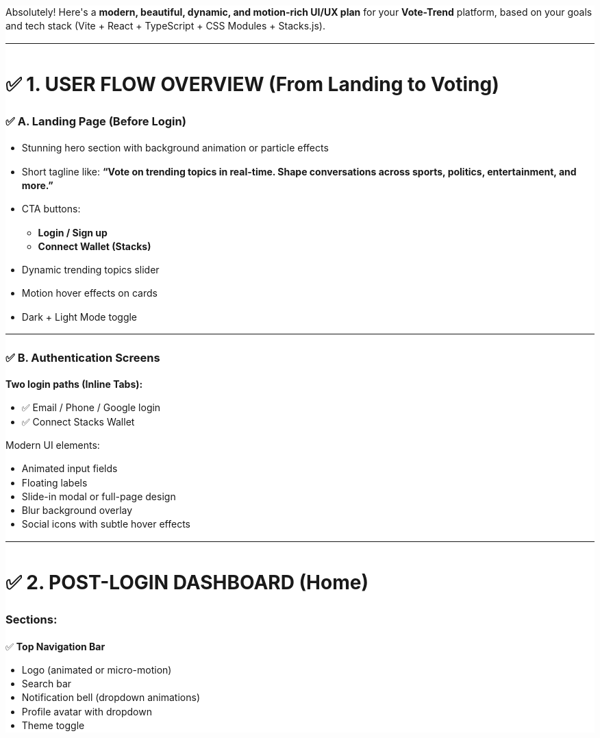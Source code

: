 Absolutely! Here's a **modern, beautiful, dynamic, and motion-rich UI/UX plan** for your **Vote-Trend** platform, based on your goals and tech stack (Vite + React + TypeScript + CSS Modules + Stacks.js).

---

# ✅ 1. USER FLOW OVERVIEW (From Landing to Voting)

### ✅ A. Landing Page (Before Login)

* Stunning hero section with background animation or particle effects

* Short tagline like:
  **“Vote on trending topics in real-time. Shape conversations across sports, politics, entertainment, and more.”**

* CTA buttons:

  * **Login / Sign up**
  * **Connect Wallet (Stacks)**

* Dynamic trending topics slider

* Motion hover effects on cards

* Dark + Light Mode toggle

---

### ✅ B. Authentication Screens

**Two login paths (Inline Tabs):**

* ✅ Email / Phone / Google login
* ✅ Connect Stacks Wallet

Modern UI elements:

* Animated input fields
* Floating labels
* Slide-in modal or full-page design
* Blur background overlay
* Social icons with subtle hover effects

---

# ✅ 2. POST-LOGIN DASHBOARD (Home)

### Sections:

✅ **Top Navigation Bar**

* Logo (animated or micro-motion)
* Search bar
* Notification bell (dropdown animations)
* Profile avatar with dropdown
* Theme toggle
